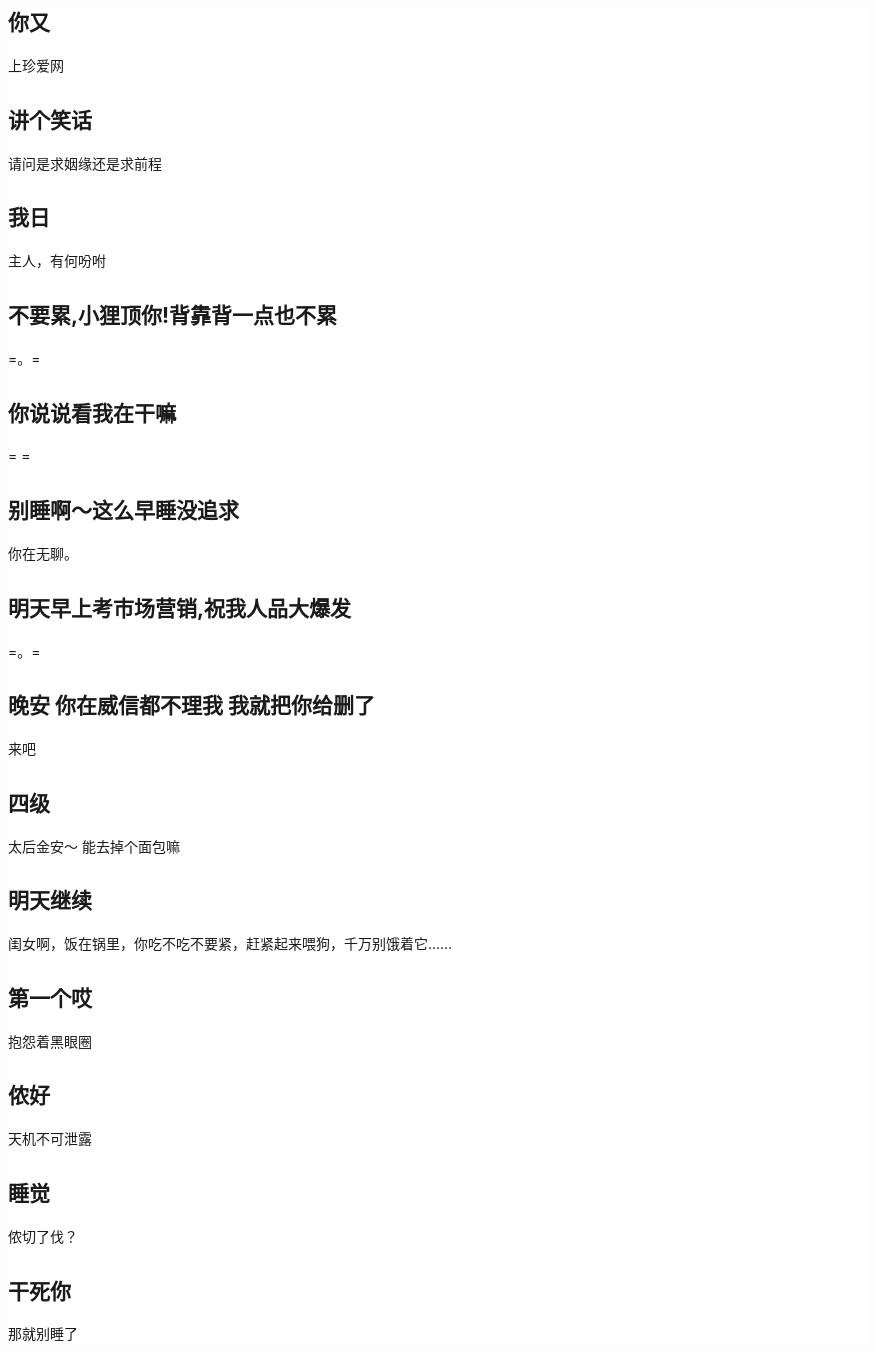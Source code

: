 ## 你又
上珍爱网

## 讲个笑话
请问是求姻缘还是求前程

## 我日
主人，有何吩咐

## 不要累,小狸顶你!背靠背一点也不累
=。=

## 你说说看我在干嘛
= =

## 别睡啊〜这么早睡没追求
你在无聊。

## 明天早上考市场营销,祝我人品大爆发
=。=

## 晚安 你在威信都不理我 我就把你给删了
来吧

## 四级
太后金安～   能去掉个面包嘛

## 明天继续
闺女啊，饭在锅里，你吃不吃不要紧，赶紧起来喂狗，千万别饿着它……

## 第一个哎
抱怨着黑眼圈

## 侬好
天机不可泄露

## 睡觉
侬切了伐？

## 干死你
那就别睡了
